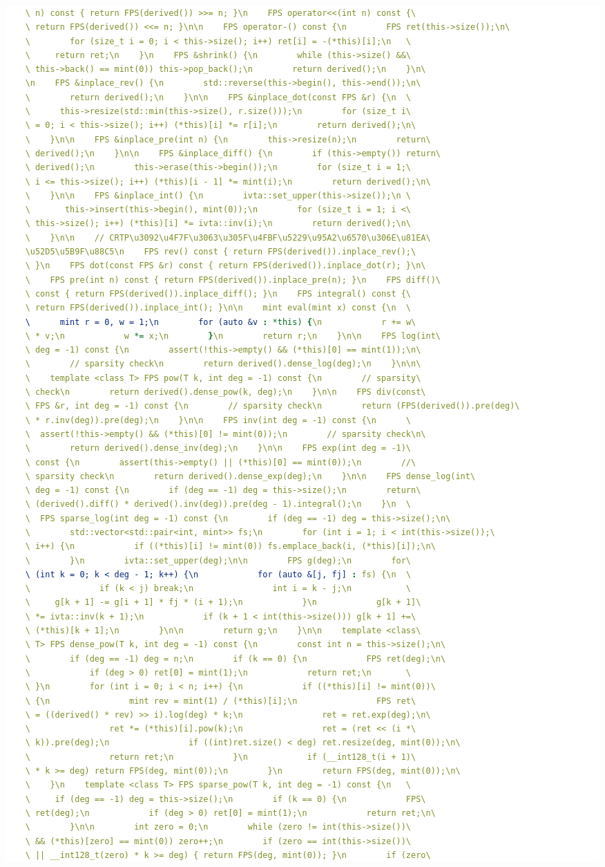```yaml
    \ n) const { return FPS(derived()) >>= n; }\n    FPS operator<<(int n) const {\
    \ return FPS(derived()) <<= n; }\n\n    FPS operator-() const {\n        FPS ret(this->size());\n\
    \        for (size_t i = 0; i < this->size(); i++) ret[i] = -(*this)[i];\n   \
    \     return ret;\n    }\n    FPS &shrink() {\n        while (this->size() &&\
    \ this->back() == mint(0)) this->pop_back();\n        return derived();\n    }\n\
    \n    FPS &inplace_rev() {\n        std::reverse(this->begin(), this->end());\n\
    \        return derived();\n    }\n\n    FPS &inplace_dot(const FPS &r) {\n  \
    \      this->resize(std::min(this->size(), r.size()));\n        for (size_t i\
    \ = 0; i < this->size(); i++) (*this)[i] *= r[i];\n        return derived();\n\
    \    }\n\n    FPS &inplace_pre(int n) {\n        this->resize(n);\n        return\
    \ derived();\n    }\n\n    FPS &inplace_diff() {\n        if (this->empty()) return\
    \ derived();\n        this->erase(this->begin());\n        for (size_t i = 1;\
    \ i <= this->size(); i++) (*this)[i - 1] *= mint(i);\n        return derived();\n\
    \    }\n\n    FPS &inplace_int() {\n        ivta::set_upper(this->size());\n \
    \       this->insert(this->begin(), mint(0));\n        for (size_t i = 1; i <\
    \ this->size(); i++) (*this)[i] *= ivta::inv(i);\n        return derived();\n\
    \    }\n\n    // CRTP\u3092\u4F7F\u3063\u305F\u4FBF\u5229\u95A2\u6570\u306E\u81EA\
    \u52D5\u5B9F\u88C5\n    FPS rev() const { return FPS(derived()).inplace_rev();\
    \ }\n    FPS dot(const FPS &r) const { return FPS(derived()).inplace_dot(r); }\n\
    \    FPS pre(int n) const { return FPS(derived()).inplace_pre(n); }\n    FPS diff()\
    \ const { return FPS(derived()).inplace_diff(); }\n    FPS integral() const {\
    \ return FPS(derived()).inplace_int(); }\n\n    mint eval(mint x) const {\n  \
    \      mint r = 0, w = 1;\n        for (auto &v : *this) {\n            r += w\
    \ * v;\n            w *= x;\n        }\n        return r;\n    }\n\n    FPS log(int\
    \ deg = -1) const {\n        assert(!this->empty() && (*this)[0] == mint(1));\n\
    \        // sparsity check\n        return derived().dense_log(deg);\n    }\n\n\
    \    template <class T> FPS pow(T k, int deg = -1) const {\n        // sparsity\
    \ check\n        return derived().dense_pow(k, deg);\n    }\n\n    FPS div(const\
    \ FPS &r, int deg = -1) const {\n        // sparsity check\n        return (FPS(derived()).pre(deg)\
    \ * r.inv(deg)).pre(deg);\n    }\n\n    FPS inv(int deg = -1) const {\n      \
    \  assert(!this->empty() && (*this)[0] != mint(0));\n        // sparsity check\n\
    \        return derived().dense_inv(deg);\n    }\n\n    FPS exp(int deg = -1)\
    \ const {\n        assert(this->empty() || (*this)[0] == mint(0));\n        //\
    \ sparsity check\n        return derived().dense_exp(deg);\n    }\n\n    FPS dense_log(int\
    \ deg = -1) const {\n        if (deg == -1) deg = this->size();\n        return\
    \ (derived().diff() * derived().inv(deg)).pre(deg - 1).integral();\n    }\n  \
    \  FPS sparse_log(int deg = -1) const {\n        if (deg == -1) deg = this->size();\n\
    \        std::vector<std::pair<int, mint>> fs;\n        for (int i = 1; i < int(this->size());\
    \ i++) {\n            if ((*this)[i] != mint(0)) fs.emplace_back(i, (*this)[i]);\n\
    \        }\n        ivta::set_upper(deg);\n\n        FPS g(deg);\n        for\
    \ (int k = 0; k < deg - 1; k++) {\n            for (auto &[j, fj] : fs) {\n  \
    \              if (k < j) break;\n                int i = k - j;\n           \
    \     g[k + 1] -= g[i + 1] * fj * (i + 1);\n            }\n            g[k + 1]\
    \ *= ivta::inv(k + 1);\n            if (k + 1 < int(this->size())) g[k + 1] +=\
    \ (*this)[k + 1];\n        }\n\n        return g;\n    }\n\n    template <class\
    \ T> FPS dense_pow(T k, int deg = -1) const {\n        const int n = this->size();\n\
    \        if (deg == -1) deg = n;\n        if (k == 0) {\n            FPS ret(deg);\n\
    \            if (deg > 0) ret[0] = mint(1);\n            return ret;\n       \
    \ }\n        for (int i = 0; i < n; i++) {\n            if ((*this)[i] != mint(0))\
    \ {\n                mint rev = mint(1) / (*this)[i];\n                FPS ret\
    \ = ((derived() * rev) >> i).log(deg) * k;\n                ret = ret.exp(deg);\n\
    \                ret *= (*this)[i].pow(k);\n                ret = (ret << (i *\
    \ k)).pre(deg);\n                if ((int)ret.size() < deg) ret.resize(deg, mint(0));\n\
    \                return ret;\n            }\n            if (__int128_t(i + 1)\
    \ * k >= deg) return FPS(deg, mint(0));\n        }\n        return FPS(deg, mint(0));\n\
    \    }\n    template <class T> FPS sparse_pow(T k, int deg = -1) const {\n   \
    \     if (deg == -1) deg = this->size();\n        if (k == 0) {\n            FPS\
    \ ret(deg);\n            if (deg > 0) ret[0] = mint(1);\n            return ret;\n\
    \        }\n\n        int zero = 0;\n        while (zero != int(this->size())\
    \ && (*this)[zero] == mint(0)) zero++;\n        if (zero == int(this->size())\
    \ || __int128_t(zero) * k >= deg) { return FPS(deg, mint(0)); }\n        if (zero\
```
